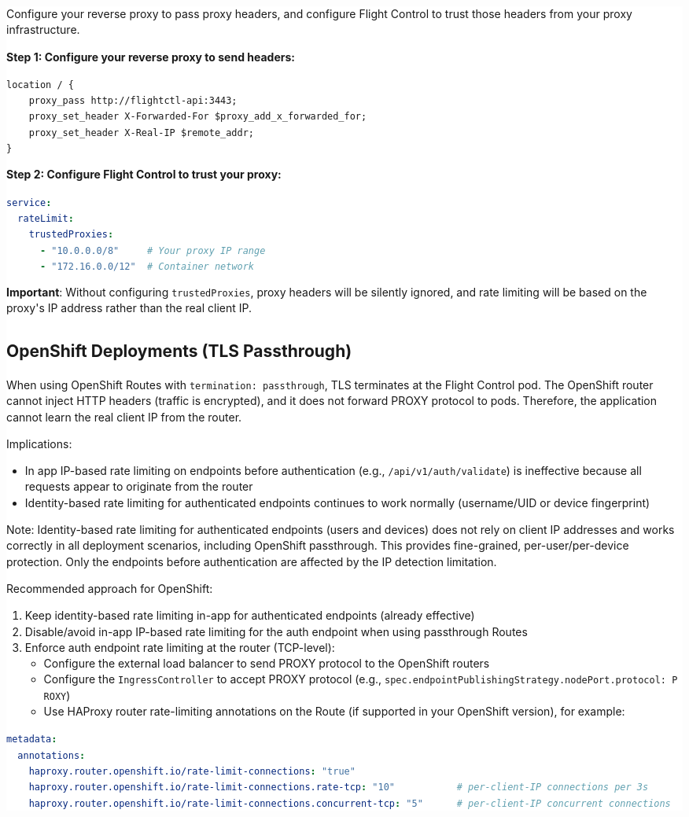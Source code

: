 Configure your reverse proxy to pass proxy headers, and configure Flight Control to trust those headers from your proxy infrastructure.

**Step 1: Configure your reverse proxy to send headers:**

```nginx
location / {
    proxy_pass http://flightctl-api:3443;
    proxy_set_header X-Forwarded-For $proxy_add_x_forwarded_for;
    proxy_set_header X-Real-IP $remote_addr;
}
```

**Step 2: Configure Flight Control to trust your proxy:**

```yaml
service:
  rateLimit:
    trustedProxies:
      - "10.0.0.0/8"     # Your proxy IP range
      - "172.16.0.0/12"  # Container network
```

**Important**: Without configuring `trustedProxies`, proxy headers will be silently ignored, and rate limiting will be based on the proxy's IP address rather than the real client IP.

## OpenShift Deployments (TLS Passthrough)

When using OpenShift Routes with `termination: passthrough`, TLS terminates at the Flight Control pod. The OpenShift router cannot inject HTTP headers (traffic is encrypted), and it does not forward PROXY protocol to pods. Therefore, the application cannot learn the real client IP from the router.

Implications:

- In app IP-based rate limiting on endpoints before authentication (e.g., `/api/v1/auth/validate`) is ineffective because all requests appear to originate from the router
- Identity-based rate limiting for authenticated endpoints continues to work normally (username/UID or device fingerprint)

Note: Identity-based rate limiting for authenticated endpoints (users and devices) does not rely on client IP addresses and works correctly in all deployment scenarios, including OpenShift passthrough. This provides fine-grained, per-user/per-device protection. Only the endpoints before authentication are affected by the IP detection limitation.

Recommended approach for OpenShift:

1) Keep identity-based rate limiting in-app for authenticated endpoints (already effective)
2) Disable/avoid in-app IP-based rate limiting for the auth endpoint when using passthrough Routes
3) Enforce auth endpoint rate limiting at the router (TCP-level):
   - Configure the external load balancer to send PROXY protocol to the OpenShift routers
   - Configure the `IngressController` to accept PROXY protocol (e.g., `spec.endpointPublishingStrategy.nodePort.protocol: PROXY`)
   - Use HAProxy router rate-limiting annotations on the Route (if supported in your OpenShift version), for example:

```yaml
metadata:
  annotations:
    haproxy.router.openshift.io/rate-limit-connections: "true"
    haproxy.router.openshift.io/rate-limit-connections.rate-tcp: "10"           # per-client-IP connections per 3s
    haproxy.router.openshift.io/rate-limit-connections.concurrent-tcp: "5"      # per-client-IP concurrent connections
```
